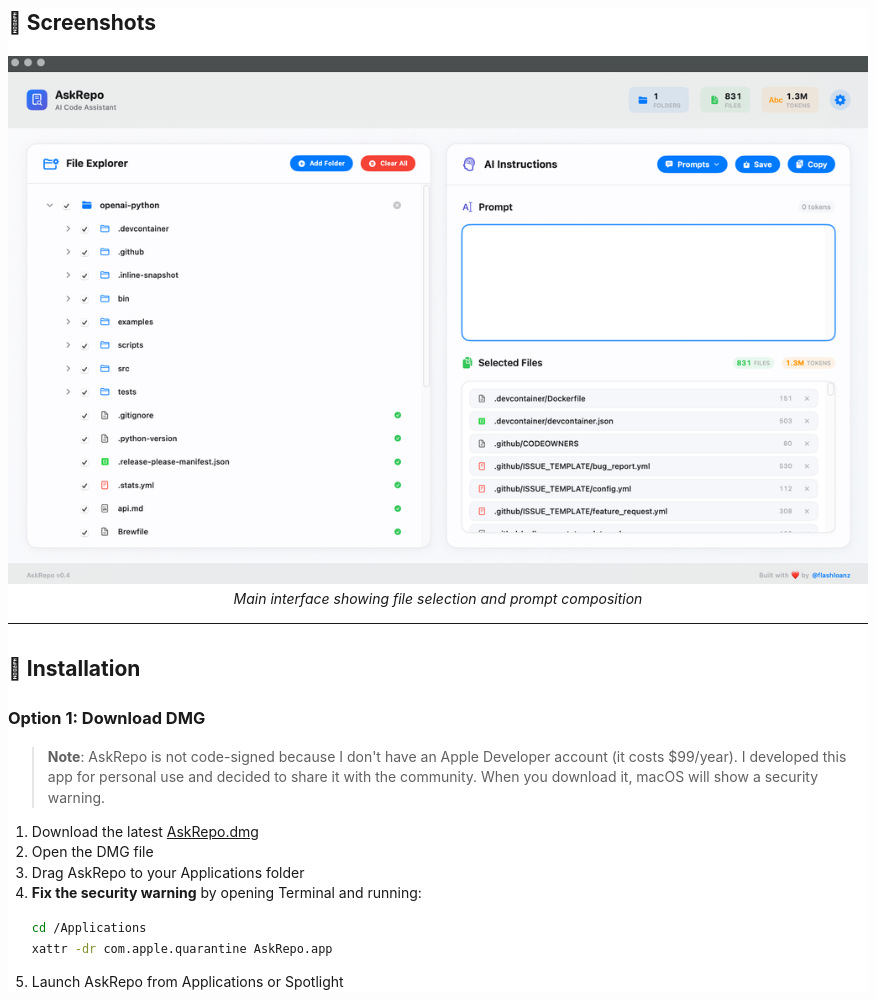 
## 📱 Screenshots

<div align="center">

![AskRepo Main Interface](Resources/screenshot.png)
*Main interface showing file selection and prompt composition*

</div>

---

## 💾 Installation

### Option 1: Download DMG

> **Note**: AskRepo is not code-signed because I don't have an Apple Developer account (it costs $99/year). I developed this app for personal use and decided to share it with the community. When you download it, macOS will show a security warning.

1. Download the latest [AskRepo.dmg](https://github.com/ninjiez/askrepo/releases/latest)
2. Open the DMG file
3. Drag AskRepo to your Applications folder
4. **Fix the security warning** by opening Terminal and running:
   ```bash
   cd /Applications
   xattr -dr com.apple.quarantine AskRepo.app
   ```
5. Launch AskRepo from Applications or Spotlight
